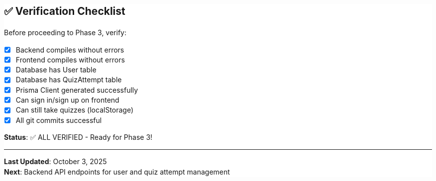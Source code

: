 ## ✅ Verification Checklist

Before proceeding to Phase 3, verify:

- [x] Backend compiles without errors
- [x] Frontend compiles without errors
- [x] Database has User table
- [x] Database has QuizAttempt table
- [x] Prisma Client generated successfully
- [x] Can sign in/sign up on frontend
- [x] Can still take quizzes (localStorage)
- [x] All git commits successful

**Status**: ✅ ALL VERIFIED - Ready for Phase 3!

---

**Last Updated**: October 3, 2025  
**Next**: Backend API endpoints for user and quiz attempt management
